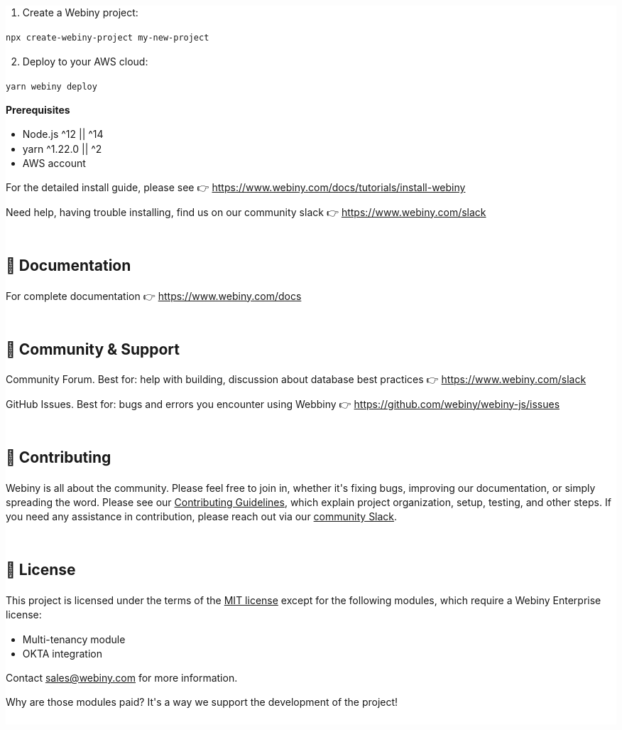 1. Create a Webiny project:

`npx create-webiny-project my-new-project`

2. Deploy to your AWS cloud:

`yarn webiny deploy`


**Prerequisites**

- Node.js ^12 || ^14
- yarn ^1.22.0 || ^2
- AWS account

For the detailed install guide, please see 👉 https://www.webiny.com/docs/tutorials/install-webiny

Need help, having trouble installing, find us on our community slack 👉 https://www.webiny.com/slack
<br /><br />

## 📕 Documentation

For complete documentation 👉 https://www.webiny.com/docs
<br /><br />

## 🤝 Community & Support

Community Forum. Best for: help with building, discussion about database best practices 👉 https://www.webiny.com/slack

GitHub Issues. Best for: bugs and errors you encounter using Webbiny 👉 https://github.com/webiny/webiny-js/issues
<br /><br />

## 💪 Contributing

Webiny is all about the community. Please feel free to join in, whether it's fixing bugs, improving our documentation, or simply spreading the word. Please see our [Contributing Guidelines](/docs/CONTRIBUTING.md), which explain project organization, setup, testing, and other steps.
If you need any assistance in contribution, please reach out via our [community Slack](https://www.webiny.com/slack).
<br /><br />

## 📜 License

This project is licensed under the terms of the [MIT license](/LICENSE) except for the following modules, which require a Webiny Enterprise license:

- Multi-tenancy module
- OKTA integration

Contact sales@webiny.com for more information.

Why are those modules paid? It's a way we support the development of the project!
<br /><br />
